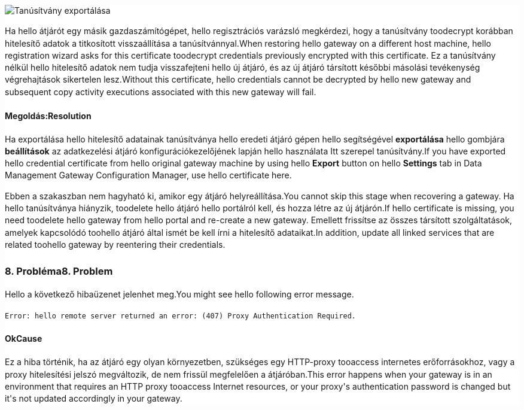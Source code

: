 ![Tanúsítvány exportálása](media/data-factory-troubleshoot-gateway-issues/export-certificate.png)

<span data-ttu-id="f6227-169">Ha hello átjárót egy másik gazdaszámítógépet, hello regisztrációs varázsló megkérdezi, hogy a tanúsítvány toodecrypt korábban hitelesítő adatok a titkosított visszaállítása a tanúsítvánnyal.</span><span class="sxs-lookup"><span data-stu-id="f6227-169">When restoring hello gateway on a different host machine, hello registration wizard asks for this certificate toodecrypt credentials previously encrypted with this certificate.</span></span>  <span data-ttu-id="f6227-170">Ez a tanúsítvány nélkül hello hitelesítő adatok nem tudja visszafejteni hello új átjáró, és az új átjáró társított későbbi másolási tevékenység végrehajtások sikertelen lesz.</span><span class="sxs-lookup"><span data-stu-id="f6227-170">Without this certificate, hello credentials cannot be decrypted by hello new gateway and subsequent copy activity executions associated with this new gateway will fail.</span></span>  

#### <a name="resolution"></a><span data-ttu-id="f6227-171">Megoldás:</span><span class="sxs-lookup"><span data-stu-id="f6227-171">Resolution</span></span>
<span data-ttu-id="f6227-172">Ha exportálása hello hitelesítő adatainak tanúsítványa hello eredeti átjáró gépen hello segítségével **exportálása** hello gombjára **beállítások** az adatkezelési átjáró konfigurációkezelőjének lapján hello használata Itt szerepel tanúsítvány.</span><span class="sxs-lookup"><span data-stu-id="f6227-172">If you have exported hello credential certificate from hello original gateway machine by using hello **Export** button on hello **Settings** tab in Data Management Gateway Configuration Manager, use hello certificate here.</span></span>

<span data-ttu-id="f6227-173">Ebben a szakaszban nem hagyható ki, amikor egy átjáró helyreállítása.</span><span class="sxs-lookup"><span data-stu-id="f6227-173">You cannot skip this stage when recovering a gateway.</span></span> <span data-ttu-id="f6227-174">Ha hello tanúsítványa hiányzik, toodelete hello átjáró hello portálról kell, és hozza létre az új átjárón.</span><span class="sxs-lookup"><span data-stu-id="f6227-174">If hello certificate is missing, you need toodelete hello gateway from hello portal and re-create a new gateway.</span></span>  <span data-ttu-id="f6227-175">Emellett frissítse az összes társított szolgáltatások, amelyek kapcsolódó toohello átjáró által ismét be kell írni a hitelesítő adataikat.</span><span class="sxs-lookup"><span data-stu-id="f6227-175">In addition, update all linked services that are related toohello gateway by reentering their credentials.</span></span>

### <a name="8-problem"></a><span data-ttu-id="f6227-176">8. Probléma</span><span class="sxs-lookup"><span data-stu-id="f6227-176">8. Problem</span></span>
<span data-ttu-id="f6227-177">Hello a következő hibaüzenet jelenhet meg.</span><span class="sxs-lookup"><span data-stu-id="f6227-177">You might see hello following error message.</span></span>

`Error: hello remote server returned an error: (407) Proxy Authentication Required.`

#### <a name="cause"></a><span data-ttu-id="f6227-178">Ok</span><span class="sxs-lookup"><span data-stu-id="f6227-178">Cause</span></span>
<span data-ttu-id="f6227-179">Ez a hiba történik, ha az átjáró egy olyan környezetben, szükséges egy HTTP-proxy tooaccess internetes erőforrásokhoz, vagy a proxy hitelesítési jelszó megváltozik, de nem frissül megfelelően a átjáróban.</span><span class="sxs-lookup"><span data-stu-id="f6227-179">This error happens when your gateway is in an environment that requires an HTTP proxy tooaccess Internet resources, or your proxy's authentication password is changed but it's not updated accordingly in your gateway.</span></span>
